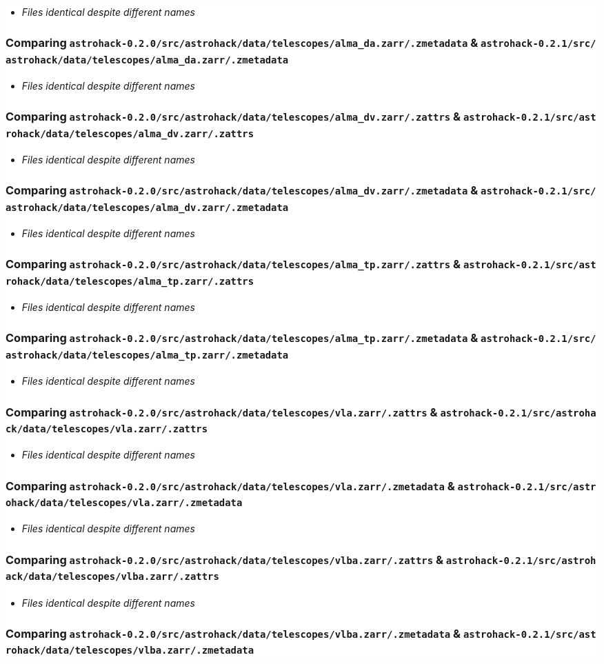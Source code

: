  * *Files identical despite different names*

### Comparing `astrohack-0.2.0/src/astrohack/data/telescopes/alma_da.zarr/.zmetadata` & `astrohack-0.2.1/src/astrohack/data/telescopes/alma_da.zarr/.zmetadata`

 * *Files identical despite different names*

### Comparing `astrohack-0.2.0/src/astrohack/data/telescopes/alma_dv.zarr/.zattrs` & `astrohack-0.2.1/src/astrohack/data/telescopes/alma_dv.zarr/.zattrs`

 * *Files identical despite different names*

### Comparing `astrohack-0.2.0/src/astrohack/data/telescopes/alma_dv.zarr/.zmetadata` & `astrohack-0.2.1/src/astrohack/data/telescopes/alma_dv.zarr/.zmetadata`

 * *Files identical despite different names*

### Comparing `astrohack-0.2.0/src/astrohack/data/telescopes/alma_tp.zarr/.zattrs` & `astrohack-0.2.1/src/astrohack/data/telescopes/alma_tp.zarr/.zattrs`

 * *Files identical despite different names*

### Comparing `astrohack-0.2.0/src/astrohack/data/telescopes/alma_tp.zarr/.zmetadata` & `astrohack-0.2.1/src/astrohack/data/telescopes/alma_tp.zarr/.zmetadata`

 * *Files identical despite different names*

### Comparing `astrohack-0.2.0/src/astrohack/data/telescopes/vla.zarr/.zattrs` & `astrohack-0.2.1/src/astrohack/data/telescopes/vla.zarr/.zattrs`

 * *Files identical despite different names*

### Comparing `astrohack-0.2.0/src/astrohack/data/telescopes/vla.zarr/.zmetadata` & `astrohack-0.2.1/src/astrohack/data/telescopes/vla.zarr/.zmetadata`

 * *Files identical despite different names*

### Comparing `astrohack-0.2.0/src/astrohack/data/telescopes/vlba.zarr/.zattrs` & `astrohack-0.2.1/src/astrohack/data/telescopes/vlba.zarr/.zattrs`

 * *Files identical despite different names*

### Comparing `astrohack-0.2.0/src/astrohack/data/telescopes/vlba.zarr/.zmetadata` & `astrohack-0.2.1/src/astrohack/data/telescopes/vlba.zarr/.zmetadata`
